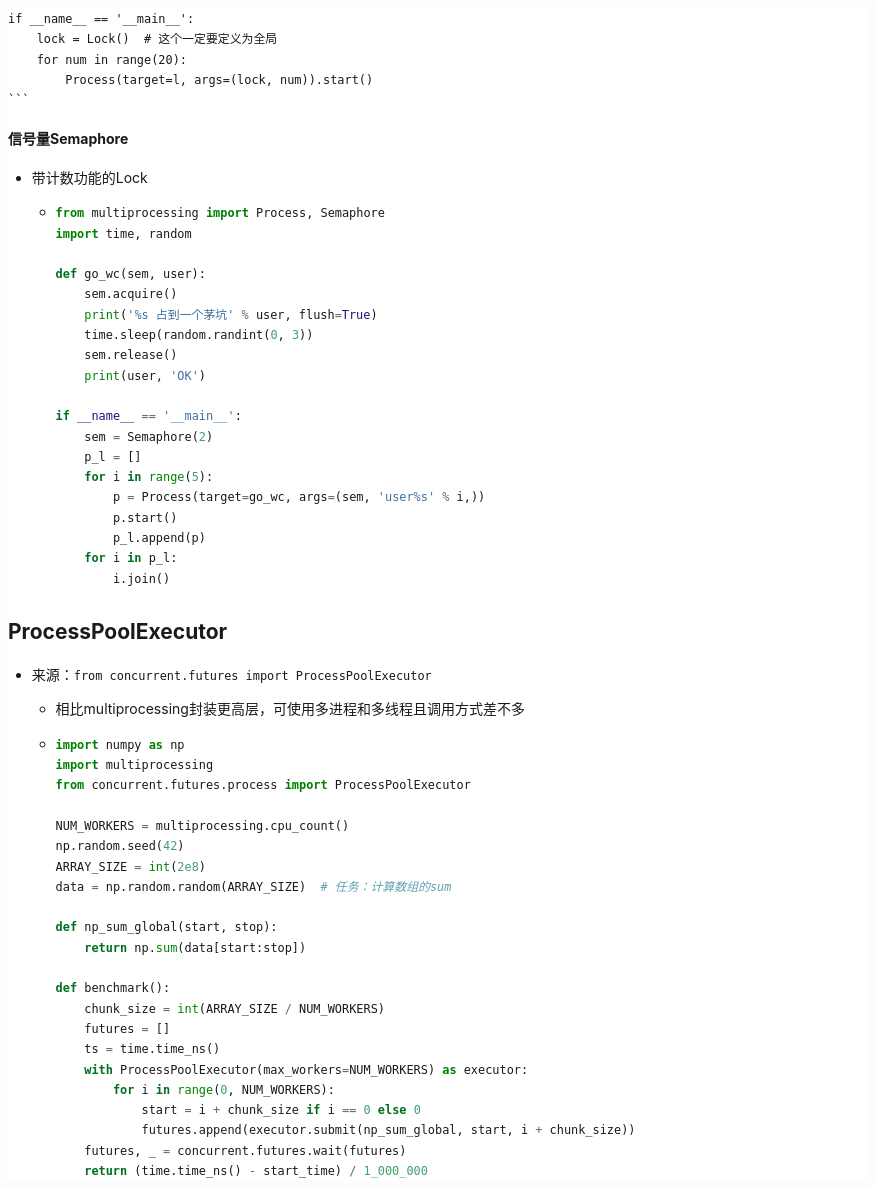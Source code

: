     if __name__ == '__main__':
        lock = Lock()  # 这个一定要定义为全局
        for num in range(20):
            Process(target=l, args=(lock, num)).start()
    ```

#### 信号量Semaphore

- 带计数功能的Lock
  
  - ```python
    from multiprocessing import Process, Semaphore
    import time, random
    
    def go_wc(sem, user):
        sem.acquire()
        print('%s 占到一个茅坑' % user, flush=True)
        time.sleep(random.randint(0, 3))
        sem.release()
        print(user, 'OK')
    
    if __name__ == '__main__':
        sem = Semaphore(2)
        p_l = []
        for i in range(5):
            p = Process(target=go_wc, args=(sem, 'user%s' % i,))
            p.start()
            p_l.append(p)
        for i in p_l:
            i.join()
    ```

## ProcessPoolExecutor

- 来源：`from concurrent.futures import ProcessPoolExecutor`
  
  - 相比multiprocessing封装更高层，可使用多进程和多线程且调用方式差不多
  
  - ```python
    import numpy as np
    import multiprocessing
    from concurrent.futures.process import ProcessPoolExecutor
    
    NUM_WORKERS = multiprocessing.cpu_count()
    np.random.seed(42)
    ARRAY_SIZE = int(2e8)
    data = np.random.random(ARRAY_SIZE)  # 任务：计算数组的sum
    
    def np_sum_global(start, stop):
        return np.sum(data[start:stop])
    
    def benchmark():
        chunk_size = int(ARRAY_SIZE / NUM_WORKERS)
        futures = []
        ts = time.time_ns()
        with ProcessPoolExecutor(max_workers=NUM_WORKERS) as executor:
            for i in range(0, NUM_WORKERS):
                start = i + chunk_size if i == 0 else 0
                futures.append(executor.submit(np_sum_global, start, i + chunk_size))
        futures, _ = concurrent.futures.wait(futures)
        return (time.time_ns() - start_time) / 1_000_000
    ```
